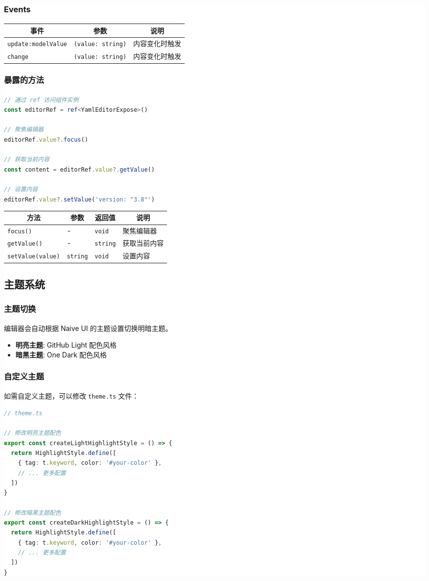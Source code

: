 ### Events

| 事件                | 参数              | 说明           |
| ------------------- | ----------------- | -------------- |
| `update:modelValue` | `(value: string)` | 内容变化时触发 |
| `change`            | `(value: string)` | 内容变化时触发 |

### 暴露的方法

```typescript
// 通过 ref 访问组件实例
const editorRef = ref<YamlEditorExpose>()

// 聚焦编辑器
editorRef.value?.focus()

// 获取当前内容
const content = editorRef.value?.getValue()

// 设置内容
editorRef.value?.setValue('version: "3.8"')
```

| 方法              | 参数     | 返回值   | 说明         |
| ----------------- | -------- | -------- | ------------ |
| `focus()`         | -        | `void`   | 聚焦编辑器   |
| `getValue()`      | -        | `string` | 获取当前内容 |
| `setValue(value)` | `string` | `void`   | 设置内容     |

## 主题系统

### 主题切换

编辑器会自动根据 Naive UI 的主题设置切换明暗主题。

- **明亮主题**: GitHub Light 配色风格
- **暗黑主题**: One Dark 配色风格

### 自定义主题

如需自定义主题，可以修改 `theme.ts` 文件：

```typescript
// theme.ts

// 修改明亮主题配色
export const createLightHighlightStyle = () => {
  return HighlightStyle.define([
    { tag: t.keyword, color: '#your-color' },
    // ... 更多配置
  ])
}

// 修改暗黑主题配色
export const createDarkHighlightStyle = () => {
  return HighlightStyle.define([
    { tag: t.keyword, color: '#your-color' },
    // ... 更多配置
  ])
}
```
